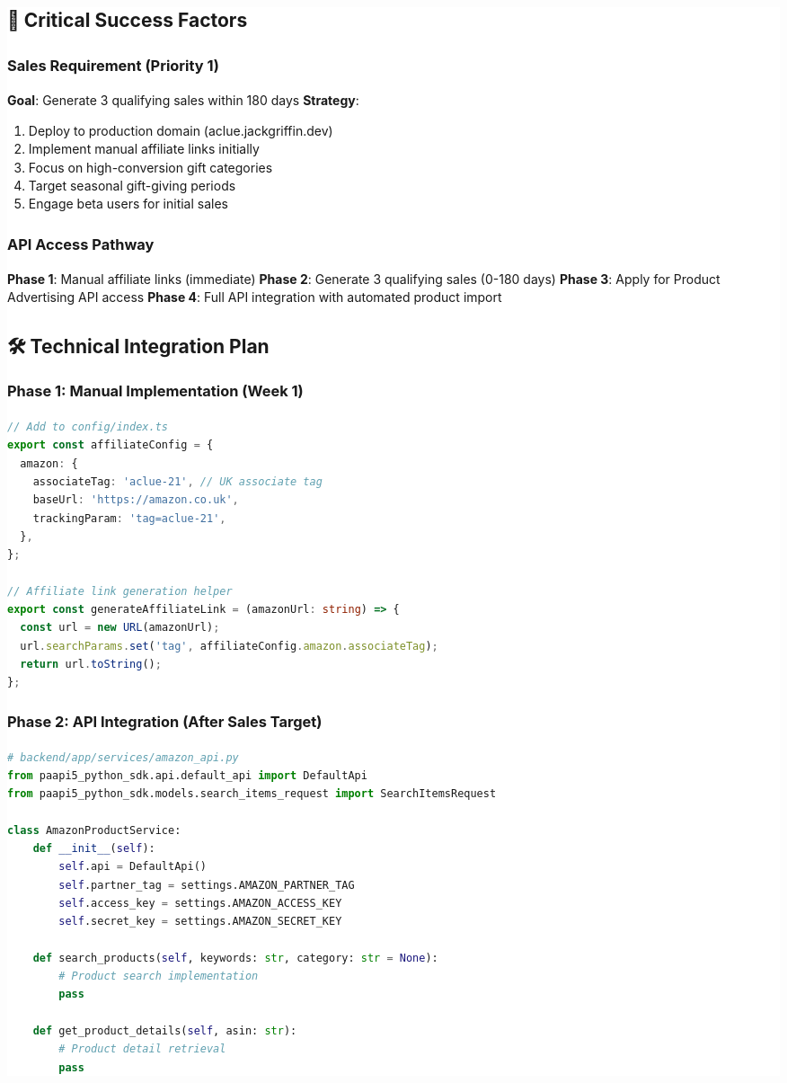 ## 🔑 Critical Success Factors

### Sales Requirement (Priority 1)
**Goal**: Generate 3 qualifying sales within 180 days
**Strategy**:
1. Deploy to production domain (aclue.jackgriffin.dev)
2. Implement manual affiliate links initially
3. Focus on high-conversion gift categories
4. Target seasonal gift-giving periods
5. Engage beta users for initial sales

### API Access Pathway
**Phase 1**: Manual affiliate links (immediate)
**Phase 2**: Generate 3 qualifying sales (0-180 days)
**Phase 3**: Apply for Product Advertising API access
**Phase 4**: Full API integration with automated product import

## 🛠 Technical Integration Plan

### Phase 1: Manual Implementation (Week 1)
```typescript
// Add to config/index.ts
export const affiliateConfig = {
  amazon: {
    associateTag: 'aclue-21', // UK associate tag
    baseUrl: 'https://amazon.co.uk',
    trackingParam: 'tag=aclue-21',
  },
};

// Affiliate link generation helper
export const generateAffiliateLink = (amazonUrl: string) => {
  const url = new URL(amazonUrl);
  url.searchParams.set('tag', affiliateConfig.amazon.associateTag);
  return url.toString();
};
```

### Phase 2: API Integration (After Sales Target)
```python
# backend/app/services/amazon_api.py
from paapi5_python_sdk.api.default_api import DefaultApi
from paapi5_python_sdk.models.search_items_request import SearchItemsRequest

class AmazonProductService:
    def __init__(self):
        self.api = DefaultApi()
        self.partner_tag = settings.AMAZON_PARTNER_TAG
        self.access_key = settings.AMAZON_ACCESS_KEY
        self.secret_key = settings.AMAZON_SECRET_KEY
        
    def search_products(self, keywords: str, category: str = None):
        # Product search implementation
        pass
        
    def get_product_details(self, asin: str):
        # Product detail retrieval
        pass
```
